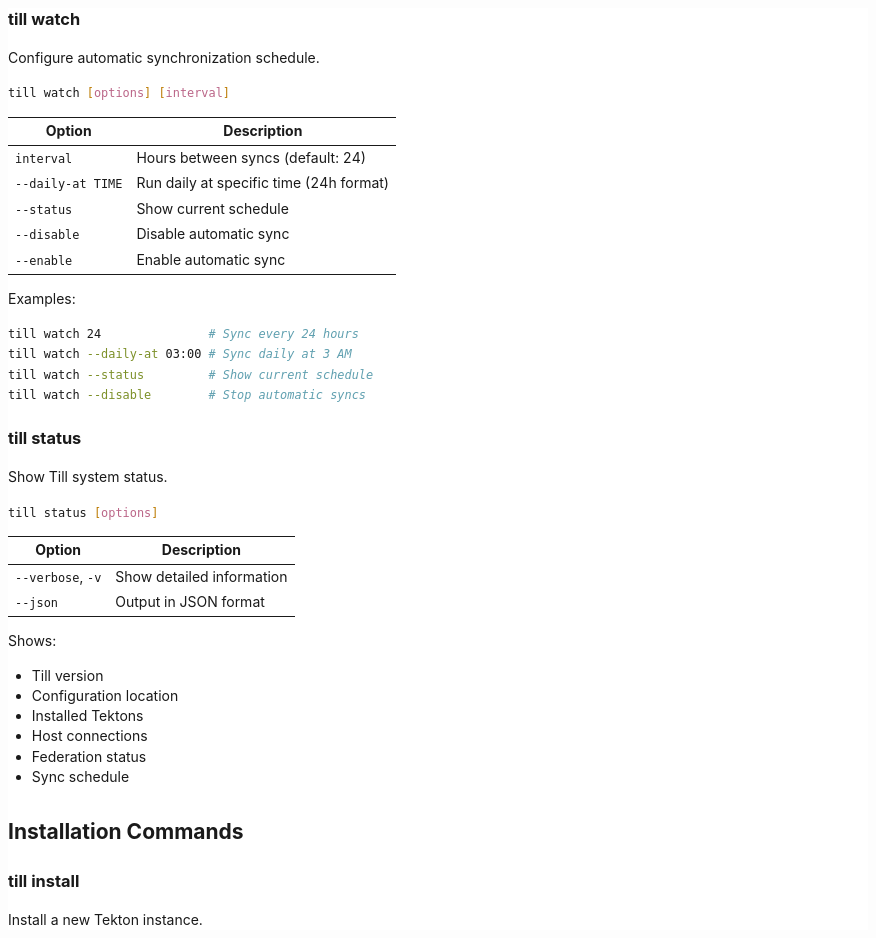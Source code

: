 ### till watch

Configure automatic synchronization schedule.

```bash
till watch [options] [interval]
```

| Option | Description |
|--------|-------------|
| `interval` | Hours between syncs (default: 24) |
| `--daily-at TIME` | Run daily at specific time (24h format) |
| `--status` | Show current schedule |
| `--disable` | Disable automatic sync |
| `--enable` | Enable automatic sync |

Examples:
```bash
till watch 24               # Sync every 24 hours
till watch --daily-at 03:00 # Sync daily at 3 AM
till watch --status         # Show current schedule
till watch --disable        # Stop automatic syncs
```

### till status

Show Till system status.

```bash
till status [options]
```

| Option | Description |
|--------|-------------|
| `--verbose`, `-v` | Show detailed information |
| `--json` | Output in JSON format |

Shows:
- Till version
- Configuration location
- Installed Tektons
- Host connections
- Federation status
- Sync schedule

## Installation Commands

### till install

Install a new Tekton instance.
